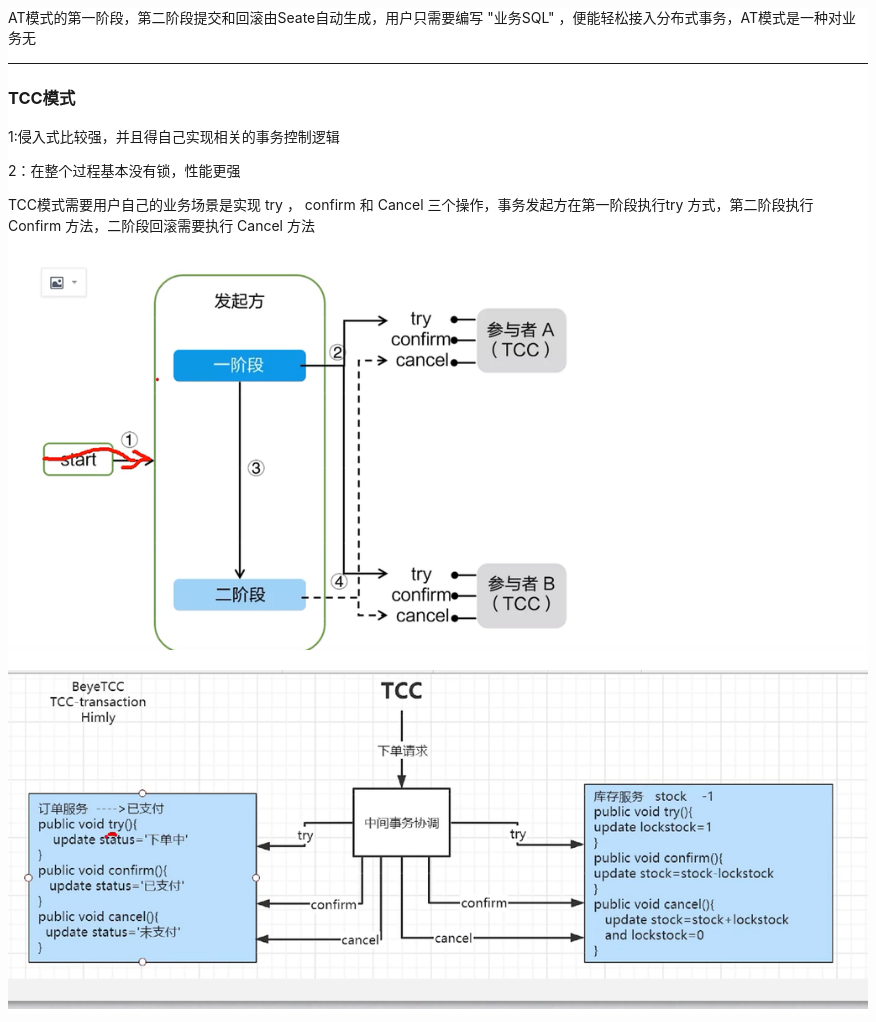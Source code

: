 AT模式的第一阶段，第二阶段提交和回滚由Seate自动生成，用户只需要编写 "业务SQL" ，便能轻松接入分布式事务，AT模式是一种对业务无



---



### TCC模式

1:侵入式比较强，并且得自己实现相关的事务控制逻辑

2：在整个过程基本没有锁，性能更强



TCC模式需要用户自己的业务场景是实现  try ， confirm 和 Cancel 三个操作，事务发起方在第一阶段执行try 方式，第二阶段执行 Confirm 方法，二阶段回滚需要执行 Cancel 方法

![](img/Snipaste_2023-07-05_15-53-16.png)

![](img/Snipaste_2023-07-05_16-00-12.png)
